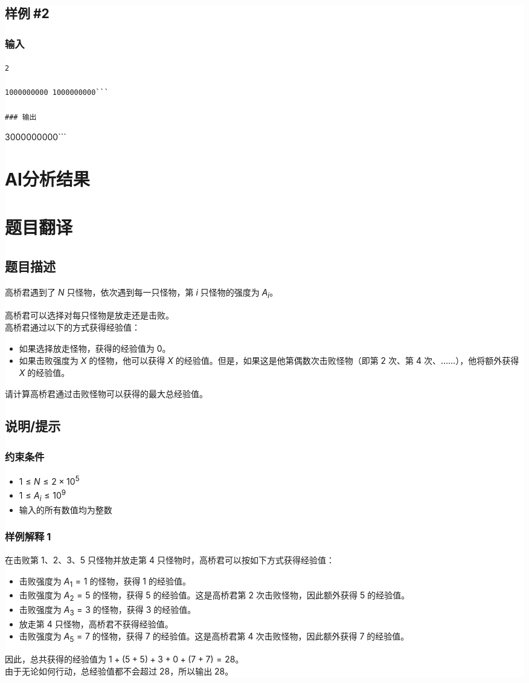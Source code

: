 ## 样例 #2

### 输入

```
2

1000000000 1000000000```

### 输出

```
3000000000```

# AI分析结果



# 题目翻译

## 题目描述

高桥君遇到了 $N$ 只怪物，依次遇到每一只怪物，第 $i$ 只怪物的强度为 $A_i$。

高桥君可以选择对每只怪物是放走还是击败。  
高桥君通过以下的方式获得经验值：

- 如果选择放走怪物，获得的经验值为 $0$。
- 如果击败强度为 $X$ 的怪物，他可以获得 $X$ 的经验值。但是，如果这是他第偶数次击败怪物（即第 $2$ 次、第 $4$ 次、……），他将额外获得 $X$ 的经验值。

请计算高桥君通过击败怪物可以获得的最大总经验值。

## 说明/提示

### 约束条件

- $1 \leq N \leq 2 \times 10^5$
- $1 \leq A_i \leq 10^9$
- 输入的所有数值均为整数

### 样例解释 1

在击败第 1、2、3、5 只怪物并放走第 4 只怪物时，高桥君可以按如下方式获得经验值： 
- 击败强度为 $A_1=1$ 的怪物，获得 $1$ 的经验值。
- 击败强度为 $A_2=5$ 的怪物，获得 $5$ 的经验值。这是高桥君第 2 次击败怪物，因此额外获得 $5$ 的经验值。
- 击败强度为 $A_3=3$ 的怪物，获得 $3$ 的经验值。
- 放走第 4 只怪物，高桥君不获得经验值。
- 击败强度为 $A_5=7$ 的怪物，获得 $7$ 的经验值。这是高桥君第 4 次击败怪物，因此额外获得 $7$ 的经验值。

因此，总共获得的经验值为 $1+(5+5)+3+0+(7+7)=28$。  
由于无论如何行动，总经验值都不会超过 $28$，所以输出 $28$。
